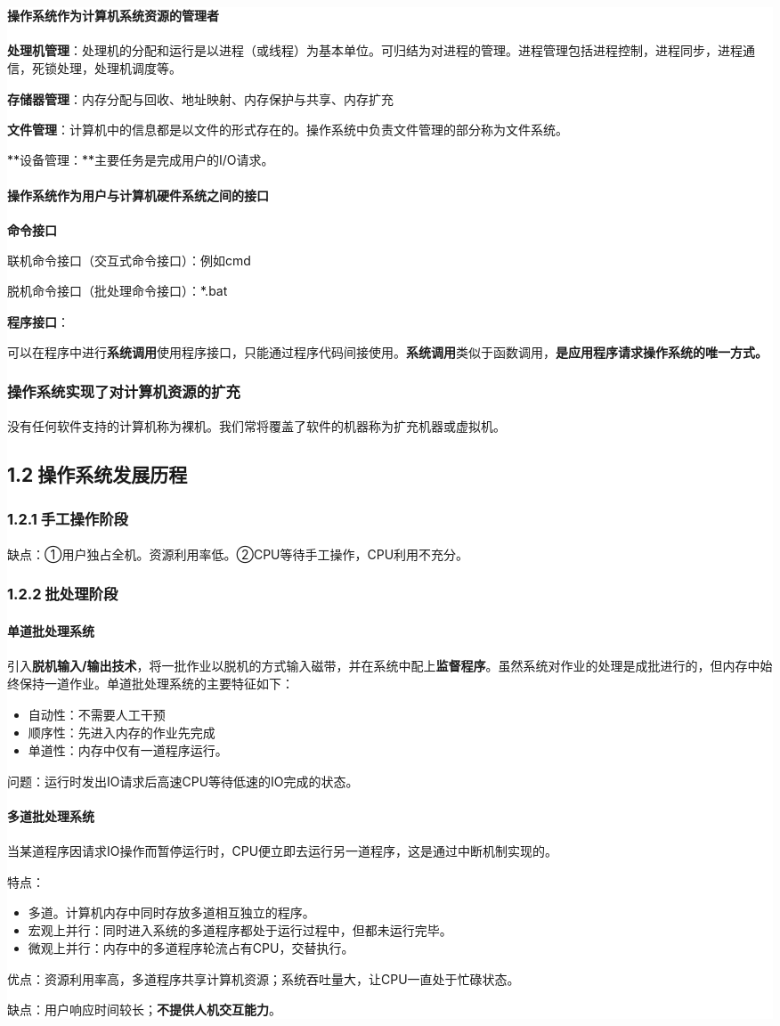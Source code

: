 #### 操作系统作为计算机系统资源的管理者

**处理机管理**：处理机的分配和运行是以进程（或线程）为基本单位。可归结为对进程的管理。进程管理包括进程控制，进程同步，进程通信，死锁处理，处理机调度等。

**存储器管理**：内存分配与回收、地址映射、内存保护与共享、内存扩充

**文件管理**：计算机中的信息都是以文件的形式存在的。操作系统中负责文件管理的部分称为文件系统。

**设备管理：**主要任务是完成用户的I/O请求。

#### 操作系统作为用户与计算机硬件系统之间的接口

**命令接口**

联机命令接口（交互式命令接口）：例如cmd

脱机命令接口（批处理命令接口）：*.bat

**程序接口**： 

可以在程序中进行**系统调用**使用程序接口，只能通过程序代码间接使用。**系统调用**类似于函数调用，**是应用程序请求操作系统的唯一方式。**

### 操作系统实现了对计算机资源的扩充

没有任何软件支持的计算机称为裸机。我们常将覆盖了软件的机器称为扩充机器或虚拟机。

## 1.2 操作系统发展历程

### 1.2.1 手工操作阶段

缺点：①用户独占全机。资源利用率低。②CPU等待手工操作，CPU利用不充分。

### 1.2.2 批处理阶段

#### 单道批处理系统

引入**脱机输入/输出技术**，将一批作业以脱机的方式输入磁带，并在系统中配上**监督程序**。虽然系统对作业的处理是成批进行的，但内存中始终保持一道作业。单道批处理系统的主要特征如下：

* 自动性：不需要人工干预
* 顺序性：先进入内存的作业先完成
* 单道性：内存中仅有一道程序运行。

问题：运行时发出IO请求后高速CPU等待低速的IO完成的状态。

#### 多道批处理系统

当某道程序因请求IO操作而暂停运行时，CPU便立即去运行另一道程序，这是通过中断机制实现的。

特点：

* 多道。计算机内存中同时存放多道相互独立的程序。
* 宏观上并行：同时进入系统的多道程序都处于运行过程中，但都未运行完毕。
* 微观上并行：内存中的多道程序轮流占有CPU，交替执行。

优点：资源利用率高，多道程序共享计算机资源；系统吞吐量大，让CPU一直处于忙碌状态。

缺点：用户响应时间较长；**不提供人机交互能力**。
